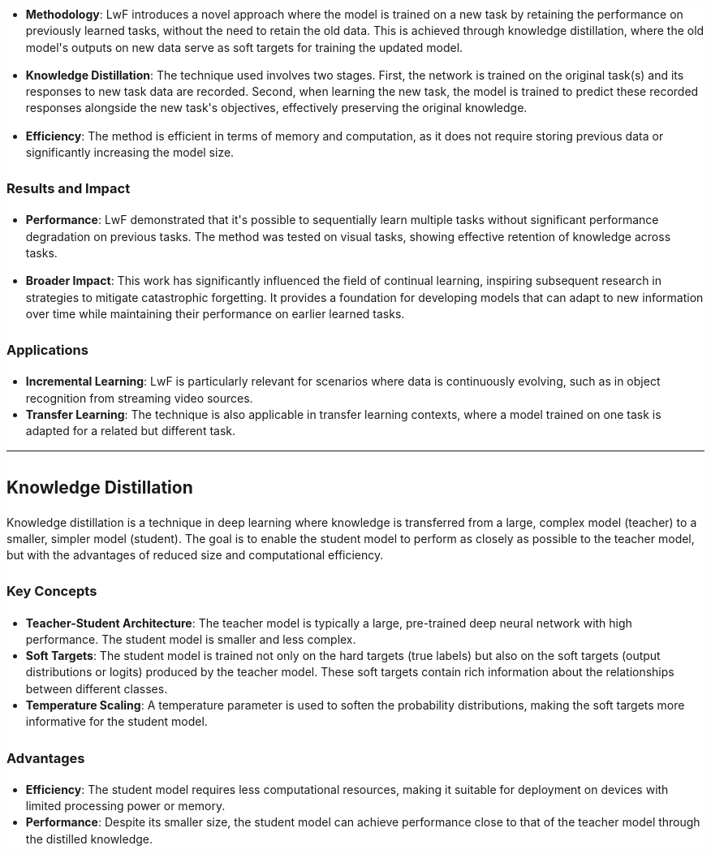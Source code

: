 - **Methodology**: LwF introduces a novel approach where the model is trained on a new task by retaining the performance on previously learned tasks, without the need to retain the old data. This is achieved through knowledge distillation, where the old model's outputs on new data serve as soft targets for training the updated model.

- **Knowledge Distillation**: The technique used involves two stages. First, the network is trained on the original task(s) and its responses to new task data are recorded. Second, when learning the new task, the model is trained to predict these recorded responses alongside the new task's objectives, effectively preserving the original knowledge.

- **Efficiency**: The method is efficient in terms of memory and computation, as it does not require storing previous data or significantly increasing the model size.

### Results and Impact

- **Performance**: LwF demonstrated that it's possible to sequentially learn multiple tasks without significant performance degradation on previous tasks. The method was tested on visual tasks, showing effective retention of knowledge across tasks.
  
- **Broader Impact**: This work has significantly influenced the field of continual learning, inspiring subsequent research in strategies to mitigate catastrophic forgetting. It provides a foundation for developing models that can adapt to new information over time while maintaining their performance on earlier learned tasks.

### Applications

- **Incremental Learning**: LwF is particularly relevant for scenarios where data is continuously evolving, such as in object recognition from streaming video sources.
- **Transfer Learning**: The technique is also applicable in transfer learning contexts, where a model trained on one task is adapted for a related but different task.

---
## Knowledge Distillation

Knowledge distillation is a technique in deep learning where knowledge is transferred from a large, complex model (teacher) to a smaller, simpler model (student). The goal is to enable the student model to perform as closely as possible to the teacher model, but with the advantages of reduced size and computational efficiency.

### Key Concepts

- **Teacher-Student Architecture**: The teacher model is typically a large, pre-trained deep neural network with high performance. The student model is smaller and less complex.
- **Soft Targets**: The student model is trained not only on the hard targets (true labels) but also on the soft targets (output distributions or logits) produced by the teacher model. These soft targets contain rich information about the relationships between different classes.
- **Temperature Scaling**: A temperature parameter is used to soften the probability distributions, making the soft targets more informative for the student model.

### Advantages

- **Efficiency**: The student model requires less computational resources, making it suitable for deployment on devices with limited processing power or memory.
- **Performance**: Despite its smaller size, the student model can achieve performance close to that of the teacher model through the distilled knowledge.
